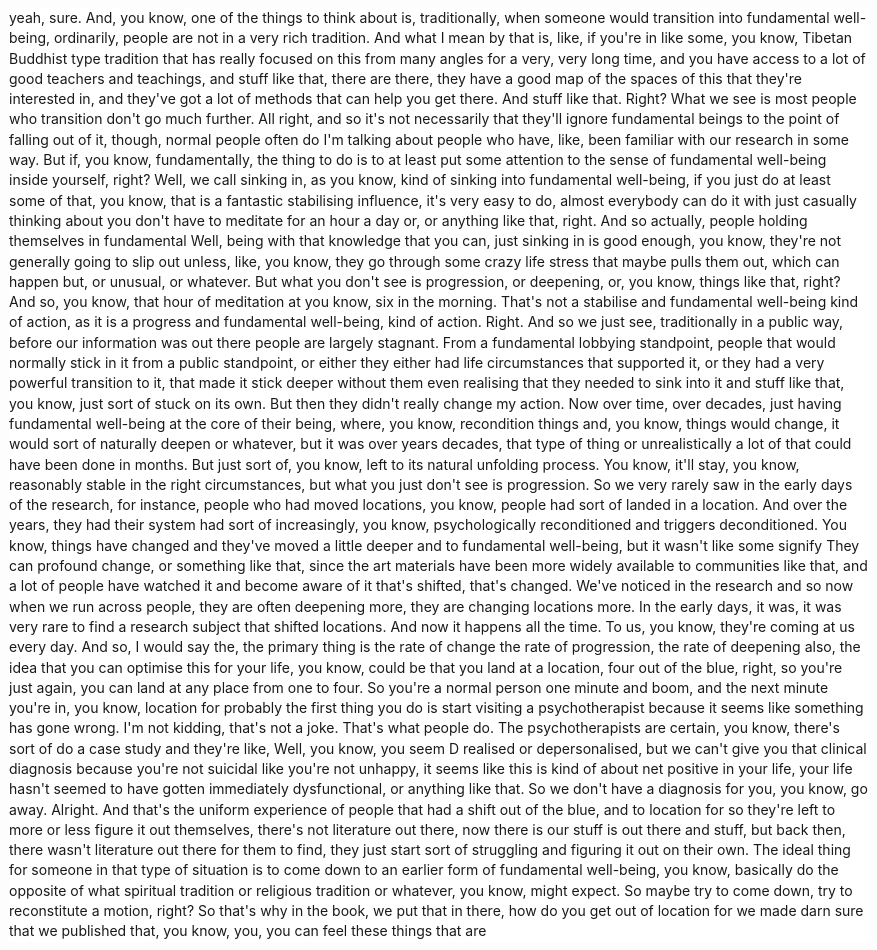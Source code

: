 yeah, sure. And, you know, one of the things to think about is, traditionally, when someone would transition into fundamental well-being, ordinarily, people are not in a very rich tradition. And what I mean by that is, like, if you're in like some, you know, Tibetan Buddhist type tradition that has really focused on this from many angles for a very, very long time, and you have access to a lot of good teachers and teachings, and stuff like that, there are there, they have a good map of the spaces of this that they're interested in, and they've got a lot of methods that can help you get there. And stuff like that. Right? What we see is most people who transition don't go much further. All right, and so it's not necessarily that they'll ignore fundamental beings to the point of falling out of it, though, normal people often do I'm talking about people who have, like, been familiar with our research in some way. But if, you know, fundamentally, the thing to do is to at least put some attention to the sense of fundamental well-being inside yourself, right? Well, we call sinking in, as you know, kind of sinking into fundamental well-being, if you just do at least some of that, you know, that is a fantastic stabilising influence, it's very easy to do, almost everybody can do it with just casually thinking about you don't have to meditate for an hour a day or, or anything like that, right. And so actually, people holding themselves in fundamental Well, being with that knowledge that you can, just sinking in is good enough, you know, they're not generally going to slip out unless, like, you know, they go through some crazy life stress that maybe pulls them out, which can happen but, or unusual, or whatever. But what you don't see is progression, or deepening, or, you know, things like that, right? And so, you know, that hour of meditation at you know, six in the morning. That's not a stabilise and fundamental well-being kind of action, as it is a progress and fundamental well-being, kind of action. Right. And so we just see, traditionally in a public way, before our information was out there people are largely stagnant. From a fundamental lobbying standpoint, people that would normally stick in it from a public standpoint, or either they either had life circumstances that supported it, or they had a very powerful transition to it, that made it stick deeper without them even realising that they needed to sink into it and stuff like that, you know, just sort of stuck on its own. But then they didn't really change my action. Now over time, over decades, just having fundamental well-being at the core of their being, where, you know, recondition things and, you know, things would change, it would sort of naturally deepen or whatever, but it was over years decades, that type of thing or unrealistically a lot of that could have been done in months. But just sort of, you know, left to its natural unfolding process. You know, it'll stay, you know, reasonably stable in the right circumstances, but what you just don't see is progression. So we very rarely saw in the early days of the research, for instance, people who had moved locations, you know, people had sort of landed in a location. And over the years, they had their system had sort of increasingly, you know, psychologically reconditioned and triggers deconditioned. You know, things have changed and they've moved a little deeper and to fundamental well-being, but it wasn't like some signify They can profound change, or something like that, since the art materials have been more widely available to communities like that, and a lot of people have watched it and become aware of it that's shifted, that's changed. We've noticed in the research and so now when we run across people, they are often deepening more, they are changing locations more. In the early days, it was, it was very rare to find a research subject that shifted locations. And now it happens all the time. To us, you know, they're coming at us every day. And so, I would say the, the primary thing is the rate of change the rate of progression, the rate of deepening also, the idea that you can optimise this for your life, you know, could be that you land at a location, four out of the blue, right, so you're just again, you can land at any place from one to four. So you're a normal person one minute and boom, and the next minute you're in, you know, location for probably the first thing you do is start visiting a psychotherapist because it seems like something has gone wrong. I'm not kidding, that's not a joke. That's what people do. The psychotherapists are certain, you know, there's sort of do a case study and they're like, Well, you know, you seem D realised or depersonalised, but we can't give you that clinical diagnosis because you're not suicidal like you're not unhappy, it seems like this is kind of about net positive in your life, your life hasn't seemed to have gotten immediately dysfunctional, or anything like that. So we don't have a diagnosis for you, you know, go away. Alright. And that's the uniform experience of people that had a shift out of the blue, and to location for so they're left to more or less figure it out themselves, there's not literature out there, now there is our stuff is out there and stuff, but back then, there wasn't literature out there for them to find, they just start sort of struggling and figuring it out on their own. The ideal thing for someone in that type of situation is to come down to an earlier form of fundamental well-being, you know, basically do the opposite of what spiritual tradition or religious tradition or whatever, you know, might expect. So maybe try to come down, try to reconstitute a motion, right? So that's why in the book, we put that in there, how do you get out of location for we made darn sure that we published that, you know, you, you can feel these things that are